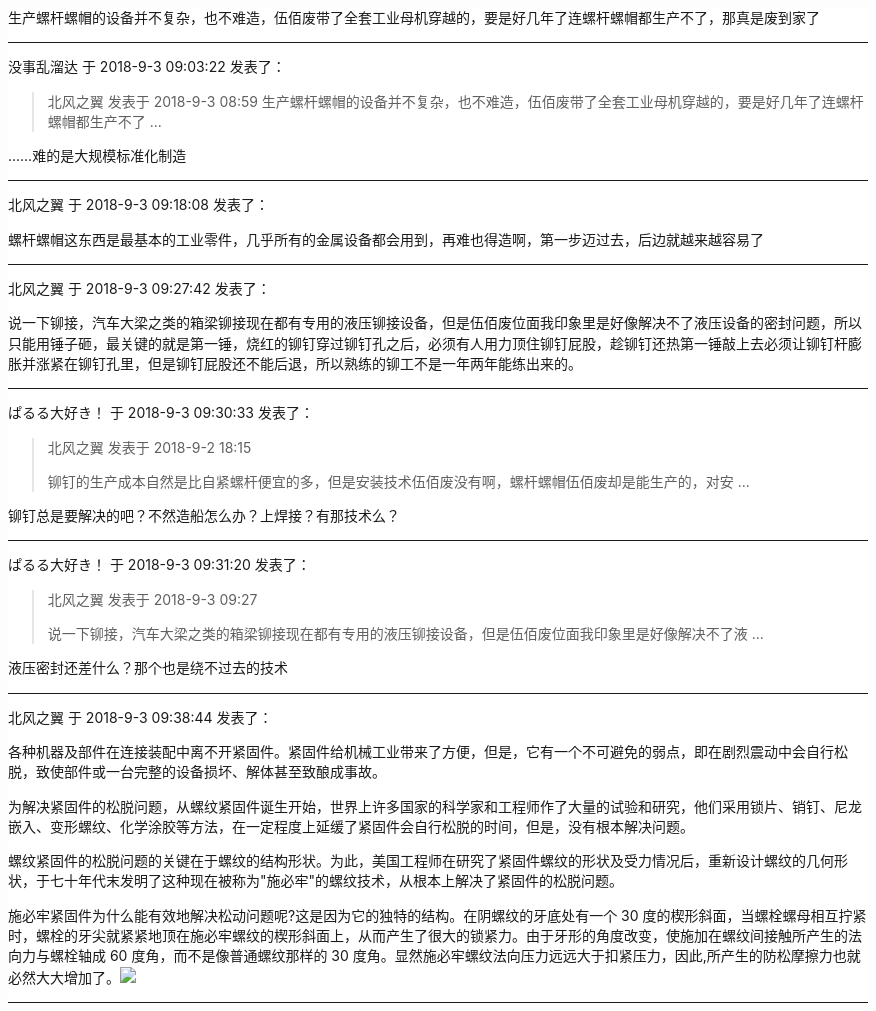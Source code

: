 生产螺杆螺帽的设备并不复杂，也不难造，伍佰废带了全套工业母机穿越的，要是好几年了连螺杆螺帽都生产不了，那真是废到家了

---

没事乱溜达 于 2018-9-3 09:03:22 发表了：

> 北风之翼 发表于 2018-9-3 08:59 生产螺杆螺帽的设备并不复杂，也不难造，伍佰废带了全套工业母机穿越的，要是好几年了连螺杆螺帽都生产不了 ...

……难的是大规模标准化制造

---

北风之翼 于 2018-9-3 09:18:08 发表了：

螺杆螺帽这东西是最基本的工业零件，几乎所有的金属设备都会用到，再难也得造啊，第一步迈过去，后边就越来越容易了

---

北风之翼 于 2018-9-3 09:27:42 发表了：

说一下铆接，汽车大梁之类的箱梁铆接现在都有专用的液压铆接设备，但是伍佰废位面我印象里是好像解决不了液压设备的密封问题，所以只能用锤子砸，最关键的就是第一锤，烧红的铆钉穿过铆钉孔之后，必须有人用力顶住铆钉屁股，趁铆钉还热第一锤敲上去必须让铆钉杆膨胀并涨紧在铆钉孔里，但是铆钉屁股还不能后退，所以熟练的铆工不是一年两年能练出来的。

---

ぱるる大好き！ 于 2018-9-3 09:30:33 发表了：

> 北风之翼 发表于 2018-9-2 18:15
>
> 铆钉的生产成本自然是比自紧螺杆便宜的多，但是安装技术伍佰废没有啊，螺杆螺帽伍佰废却是能生产的，对安 ...

铆钉总是要解决的吧？不然造船怎么办？上焊接？有那技术么？

---

ぱるる大好き！ 于 2018-9-3 09:31:20 发表了：

> 北风之翼 发表于 2018-9-3 09:27
>
> 说一下铆接，汽车大梁之类的箱梁铆接现在都有专用的液压铆接设备，但是伍佰废位面我印象里是好像解决不了液 ...

液压密封还差什么？那个也是绕不过去的技术

---

北风之翼 于 2018-9-3 09:38:44 发表了：

各种机器及部件在连接装配中离不开紧固件。紧固件给机械工业带来了方便，但是，它有一个不可避免的弱点，即在剧烈震动中会自行松脱，致使部件或一台完整的设备损坏、解体甚至致酿成事故。

为解决紧固件的松脱问题，从螺纹紧固件诞生开始，世界上许多国家的科学家和工程师作了大量的试验和研究，他们采用锁片、销钉、尼龙嵌入、变形螺纹、化学涂胶等方法，在一定程度上延缓了紧固件会自行松脱的时间，但是，没有根本解决问题。

螺纹紧固件的松脱问题的关键在于螺纹的结构形状。为此，美国工程师在研究了紧固件螺纹的形状及受力情况后，重新设计螺纹的几何形状，于七十年代末发明了这种现在被称为"施必牢"的螺纹技术，从根本上解决了紧固件的松脱问题。

施必牢紧固件为什么能有效地解决松动问题呢?这是因为它的独特的结构。在阴螺纹的牙底处有一个 30 度的楔形斜面，当螺栓螺母相互拧紧时，螺栓的牙尖就紧紧地顶在施必牢螺纹的楔形斜面上，从而产生了很大的锁紧力。由于牙形的角度改变，使施加在螺纹间接触所产生的法向力与螺栓轴成 60 度角，而不是像普通螺纹那样的 30 度角。显然施必牢螺纹法向压力远远大于扣紧压力，因此,所产生的防松摩擦力也就必然大大增加了。![](http://img.vogel.com.cn/2011/20100702/0844511.jpg)

---
